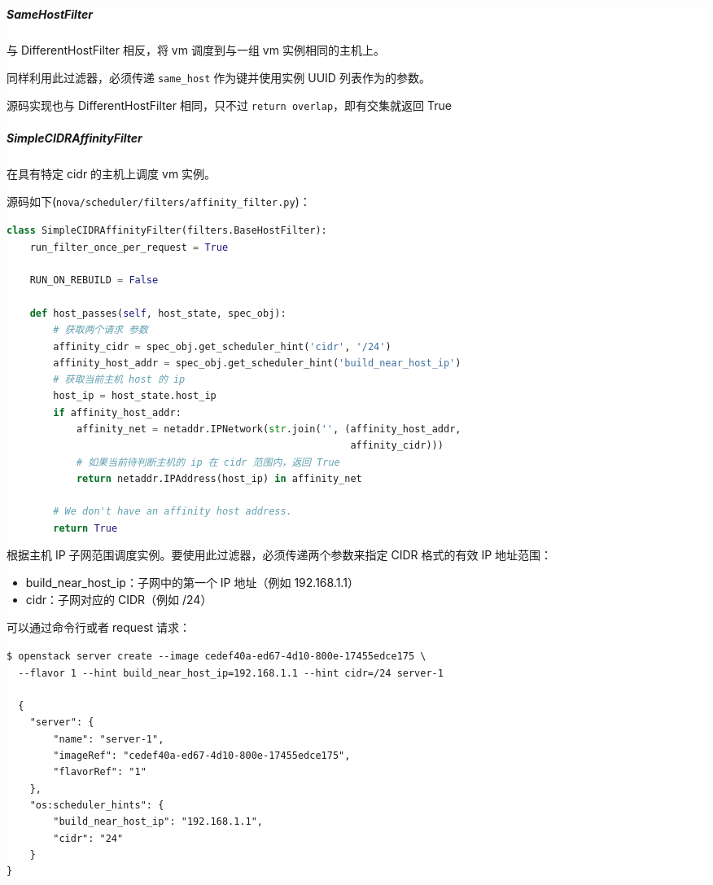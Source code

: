 

##### SameHostFilter

与 DifferentHostFilter 相反，将 vm 调度到与一组 vm 实例相同的主机上。

同样利用此过滤器，必须传递 `same_host` 作为键并使用实例 UUID 列表作为的参数。



源码实现也与 DifferentHostFilter 相同，只不过 `return overlap`，即有交集就返回 True



##### SimpleCIDRAffinityFilter

在具有特定 cidr 的主机上调度 vm 实例。

源码如下(`nova/scheduler/filters/affinity_filter.py`)：

```python
class SimpleCIDRAffinityFilter(filters.BaseHostFilter):
    run_filter_once_per_request = True

    RUN_ON_REBUILD = False

    def host_passes(self, host_state, spec_obj):
        # 获取两个请求 参数
        affinity_cidr = spec_obj.get_scheduler_hint('cidr', '/24')
        affinity_host_addr = spec_obj.get_scheduler_hint('build_near_host_ip')
        # 获取当前主机 host 的 ip
        host_ip = host_state.host_ip
        if affinity_host_addr:
            affinity_net = netaddr.IPNetwork(str.join('', (affinity_host_addr,
                                                           affinity_cidr)))
			# 如果当前待判断主机的 ip 在 cidr 范围内，返回 True
            return netaddr.IPAddress(host_ip) in affinity_net

        # We don't have an affinity host address.
        return True
```





根据主机 IP 子网范围调度实例。要使用此过滤器，必须传递两个参数来指定 CIDR 格式的有效 IP 地址范围：

- build_near_host_ip：子网中的第一个 IP 地址（例如 192.168.1.1）
- cidr：子网对应的 CIDR（例如 /24）

可以通过命令行或者 request 请求：

```shell
$ openstack server create --image cedef40a-ed67-4d10-800e-17455edce175 \
  --flavor 1 --hint build_near_host_ip=192.168.1.1 --hint cidr=/24 server-1
  
  {
    "server": {
        "name": "server-1",
        "imageRef": "cedef40a-ed67-4d10-800e-17455edce175",
        "flavorRef": "1"
    },
    "os:scheduler_hints": {
        "build_near_host_ip": "192.168.1.1",
        "cidr": "24"
    }
}
```
